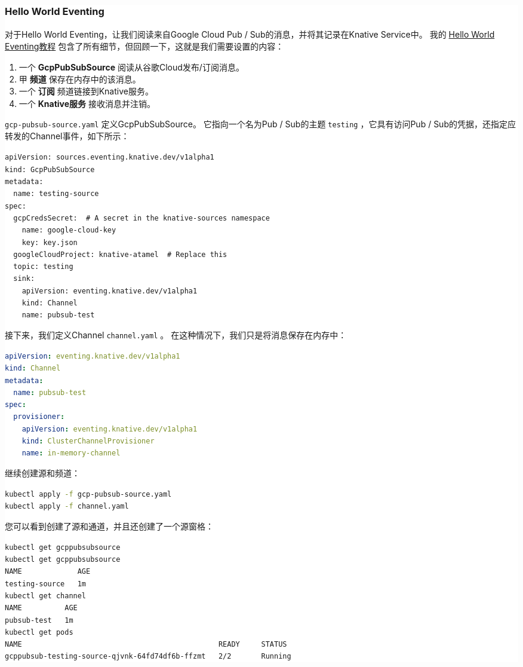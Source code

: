 ### Hello World Eventing

对于Hello World Eventing，让我们阅读来自Google Cloud Pub / Sub的消息，并将其记录在Knative Service中。 我的 [Hello World Eventing教程](https://github.com/meteatamel/knative-tutorial/blob/master/docs/06-helloworldeventing.md) 包含了所有细节，但回顾一下，这就是我们需要设置的内容：

1.  一个 **GcpPubSubSource** 阅读从谷歌Cloud发布/订阅消息。
2.  甲 **频道** 保存在内存中的该消息。
3.  一个 **订阅** 频道链接到Knative服务。
4.  一个 **Knative服务** 接收消息并注销。

`gcp-pubsub-source.yaml` 定义GcpPubSubSource。 它指向一个名为Pub / Sub的主题 `testing` ，它具有访问Pub / Sub的凭据，还指定应转发的Channel事件，如下所示：

```yaml
apiVersion: sources.eventing.knative.dev/v1alpha1
kind: GcpPubSubSource
metadata:
  name: testing-source
spec:
  gcpCredsSecret:  # A secret in the knative-sources namespace
    name: google-cloud-key
    key: key.json
  googleCloudProject: knative-atamel  # Replace this
  topic: testing
  sink:
    apiVersion: eventing.knative.dev/v1alpha1
    kind: Channel
    name: pubsub-test
```

接下来，我们定义Channel `channel.yaml` 。 在这种情况下，我们只是将消息保存在内存中：

```yaml
apiVersion: eventing.knative.dev/v1alpha1
kind: Channel
metadata:
  name: pubsub-test
spec:
  provisioner:
    apiVersion: eventing.knative.dev/v1alpha1
    kind: ClusterChannelProvisioner
    name: in-memory-channel
```

继续创建源和频道：

```bash
kubectl apply -f gcp-pubsub-source.yaml
kubectl apply -f channel.yaml
```

您可以看到创建了源和通道，并且还创建了一个源窗格：

```bash
kubectl get gcppubsubsource
kubectl get gcppubsubsource
NAME             AGE
testing-source   1m
kubectl get channel
NAME          AGE
pubsub-test   1m
kubectl get pods
NAME                                              READY     STATUS    
gcppubsub-testing-source-qjvnk-64fd74df6b-ffzmt   2/2       Running
```
